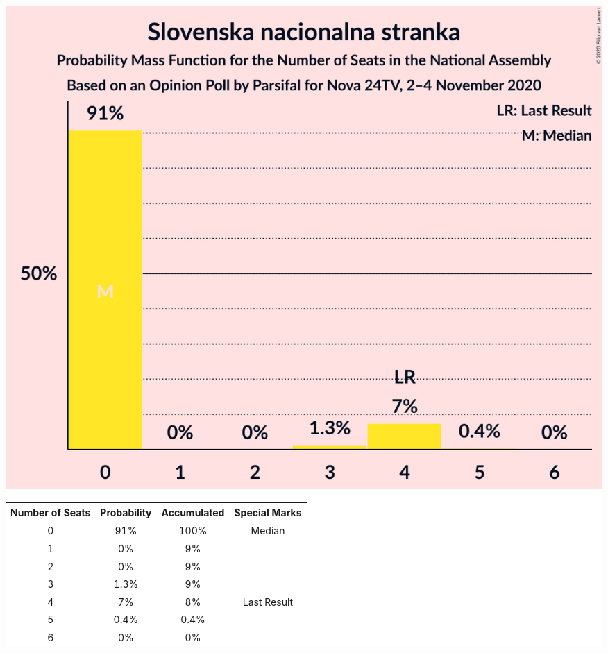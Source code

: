 ![Graph with seats probability mass function not yet produced](2020-11-04-Parsifal-seats-pmf-slovenskanacionalnastranka.png "Seats Probability Mass Function")

| Number of Seats | Probability | Accumulated | Special Marks |
|:---------------:|:-----------:|:-----------:|:-------------:|
| 0 | 91% | 100% | Median |
| 1 | 0% | 9% |  |
| 2 | 0% | 9% |  |
| 3 | 1.3% | 9% |  |
| 4 | 7% | 8% | Last Result |
| 5 | 0.4% | 0.4% |  |
| 6 | 0% | 0% |  |
